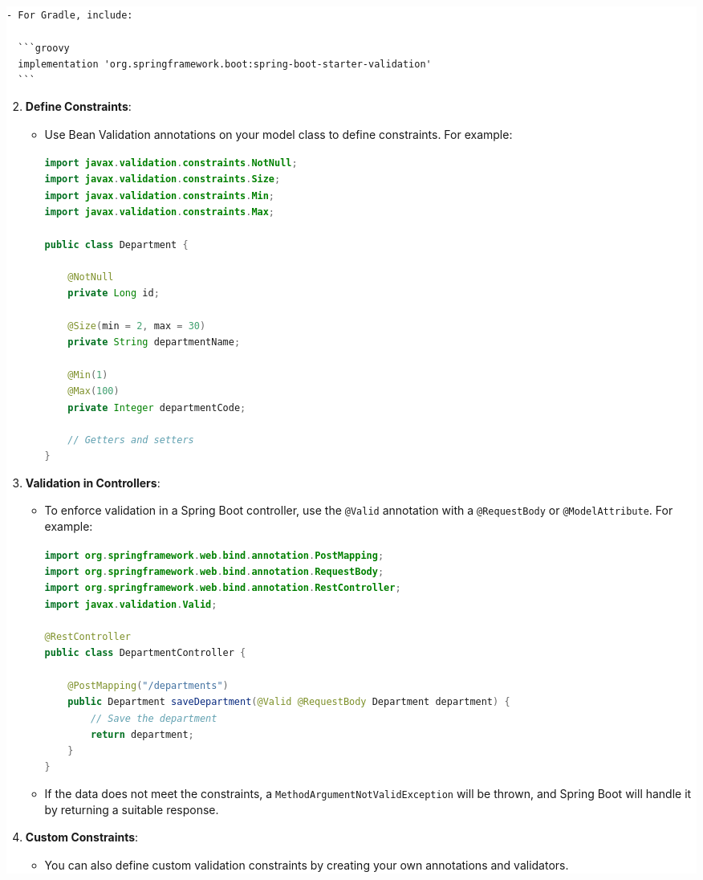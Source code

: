     - For Gradle, include:

      ```groovy
      implementation 'org.springframework.boot:spring-boot-starter-validation'
      ```

2. **Define Constraints**:
    - Use Bean Validation annotations on your model class to define constraints. For example:

      ```java
      import javax.validation.constraints.NotNull;
      import javax.validation.constraints.Size;
      import javax.validation.constraints.Min;
      import javax.validation.constraints.Max;
 
      public class Department {
          
          @NotNull
          private Long id;
 
          @Size(min = 2, max = 30)
          private String departmentName;
 
          @Min(1)
          @Max(100)
          private Integer departmentCode;
 
          // Getters and setters
      }
      ```

3. **Validation in Controllers**:
    - To enforce validation in a Spring Boot controller, use the `@Valid` annotation with a `@RequestBody` or `@ModelAttribute`. For example:

      ```java
      import org.springframework.web.bind.annotation.PostMapping;
      import org.springframework.web.bind.annotation.RequestBody;
      import org.springframework.web.bind.annotation.RestController;
      import javax.validation.Valid;
 
      @RestController
      public class DepartmentController {
          
          @PostMapping("/departments")
          public Department saveDepartment(@Valid @RequestBody Department department) {
              // Save the department
              return department;
          }
      }
      ```

    - If the data does not meet the constraints, a `MethodArgumentNotValidException` will be thrown, and Spring Boot will handle it by returning a suitable response.

4. **Custom Constraints**:
    - You can also define custom validation constraints by creating your own annotations and validators.
